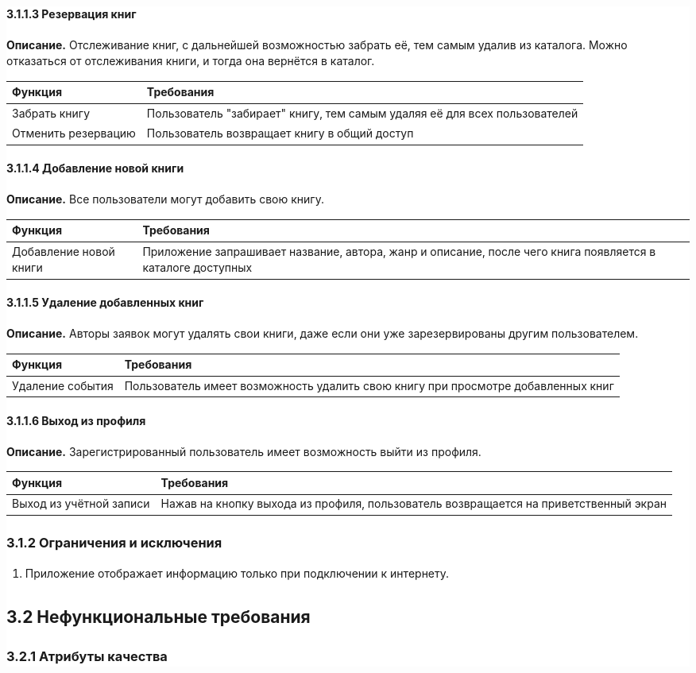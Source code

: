 #### 3.1.1.3 Резервация книг
**Описание.** Отслеживание книг, с дальнейшей возможностью забрать её, тем самым удалив из каталога. Можно отказаться от отслеживания книги, и тогда она вернётся в каталог.

| Функция | Требования | 
|:---|:---|
| Забрать книгу | Пользователь "забирает" книгу, тем самым удаляя её для всех пользователей|
| Отменить резервацию | Пользователь возвращает книгу в общий доступ |

<a name="download_news"/>

#### 3.1.1.4 Добавление новой книги
**Описание.** Все пользователи могут добавить свою книгу.

| Функция | Требования | 
|:---|:---|
| Добавление новой книги | Приложение запрашивает название, автора, жанр и описание, после чего книга появляется в каталоге доступных |

<a name="view_information_about_an_individual_newsletter"/>

#### 3.1.1.5 Удаление добавленных книг
**Описание.** Авторы заявок могут удалять свои книги, даже если они уже зарезервированы другим пользователем.

| Функция | Требования | 
|:---|:---|
| Удаление события | Пользователь имеет возможность удалить свою книгу при просмотре добавленных книг|

<a name="active_user_change"/>

#### 3.1.1.6 Выход из профиля
**Описание.** Зарегистрированный пользователь имеет возможность выйти из профиля.

| Функция | Требования | 
|:---|:---|
| Выход из учётной записи | Нажав на кнопку выхода из профиля, пользователь возвращается на приветственный экран |  

<a name="restrictions_and_exclusions"/>

### 3.1.2 Ограничения и исключения
1. Приложение отображает информацию только при подключении к интернету.

<a name="non-functional_requirements"/>

## 3.2 Нефункциональные требования

<a name="quality_attributes"/>

### 3.2.1 Атрибуты качества

<a name="requirements_for_ease_of_use"/>
